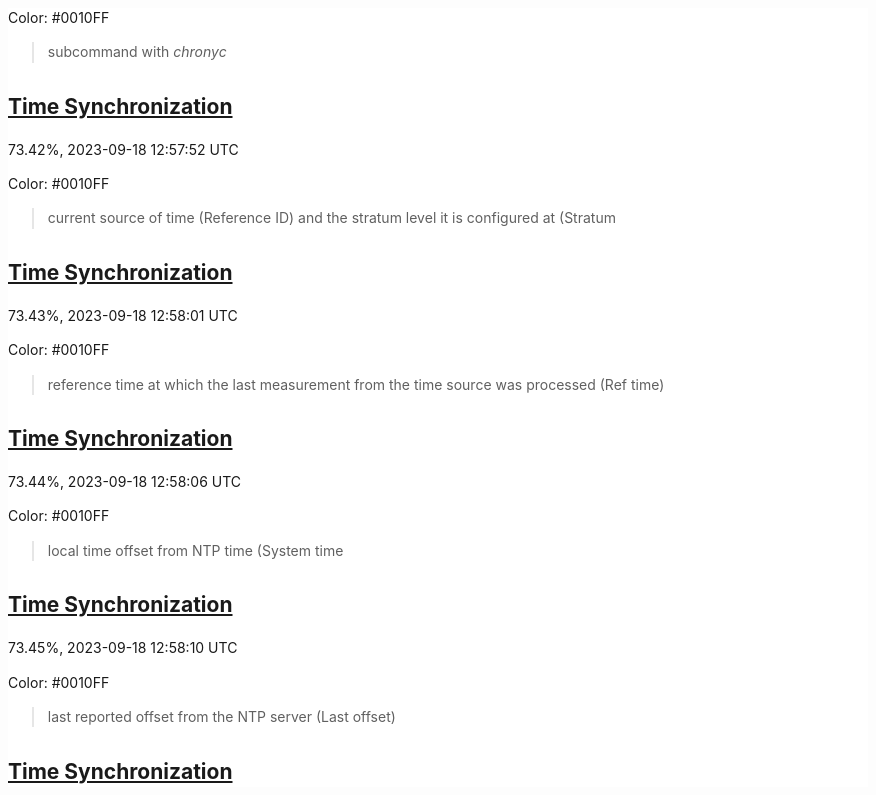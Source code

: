 Color: #0010FF

> subcommand with *chronyc*



## [Time Synchronization](https://reader.bookfusion.com/books/3542526-rhcsa-red-hat-enterprise-linux-8-updated?type=epub#49|11811)

73.42%, 2023-09-18 12:57:52 UTC

Color: #0010FF

> current source of time (Reference ID) and the stratum level it is
> configured at (Stratum



## [Time Synchronization](https://reader.bookfusion.com/books/3542526-rhcsa-red-hat-enterprise-linux-8-updated?type=epub#49|11919)

73.43%, 2023-09-18 12:58:01 UTC

Color: #0010FF

> reference time at which the last measurement from the time source was
> processed (Ref time)



## [Time Synchronization](https://reader.bookfusion.com/books/3542526-rhcsa-red-hat-enterprise-linux-8-updated?type=epub#49|12031)

73.44%, 2023-09-18 12:58:06 UTC

Color: #0010FF

> local time offset from NTP time (System time



## [Time Synchronization](https://reader.bookfusion.com/books/3542526-rhcsa-red-hat-enterprise-linux-8-updated?type=epub#49|12097)

73.45%, 2023-09-18 12:58:10 UTC

Color: #0010FF

> last reported offset from the NTP server (Last offset)



## [Time Synchronization](https://reader.bookfusion.com/books/3542526-rhcsa-red-hat-enterprise-linux-8-updated?type=epub#49|12175)
